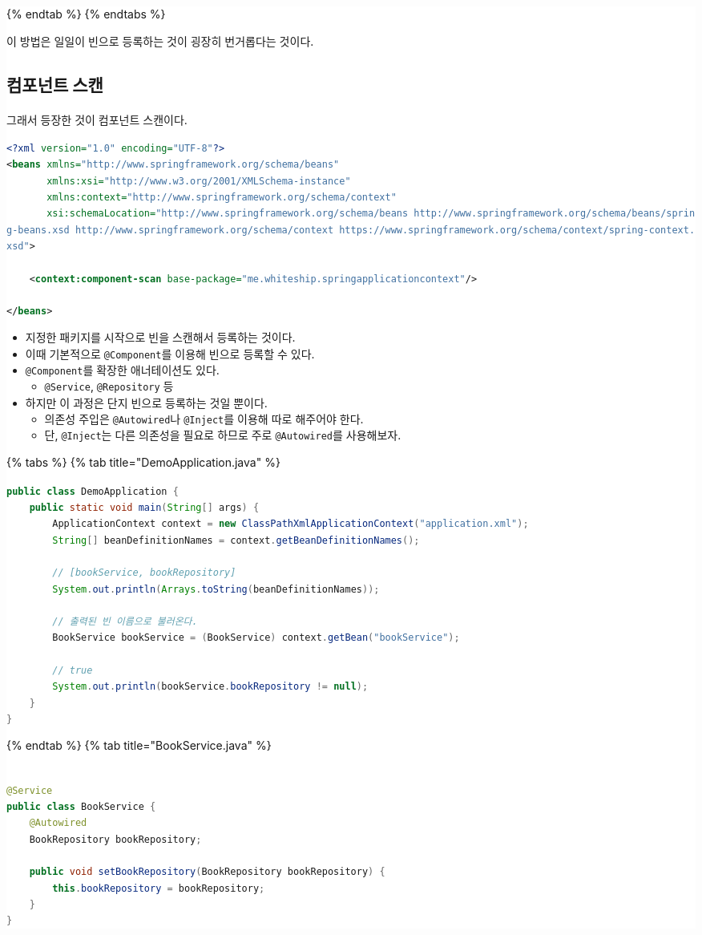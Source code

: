 ```xml
```

{% endtab %} {% endtabs %}

이 방법은 일일이 빈으로 등록하는 것이 굉장히 번거롭다는 것이다.

## 컴포넌트 스캔

그래서 등장한 것이 컴포넌트 스캔이다.

```xml
<?xml version="1.0" encoding="UTF-8"?>
<beans xmlns="http://www.springframework.org/schema/beans"
       xmlns:xsi="http://www.w3.org/2001/XMLSchema-instance"
       xmlns:context="http://www.springframework.org/schema/context"
       xsi:schemaLocation="http://www.springframework.org/schema/beans http://www.springframework.org/schema/beans/spring-beans.xsd http://www.springframework.org/schema/context https://www.springframework.org/schema/context/spring-context.xsd">

    <context:component-scan base-package="me.whiteship.springapplicationcontext"/>

</beans>
```

- 지정한 패키지를 시작으로 빈을 스캔해서 등록하는 것이다.
- 이때 기본적으로 `@Component`를 이용해 빈으로 등록할 수 있다.
- `@Component`를 확장한 애너테이션도 있다.
    - `@Service`, `@Repository` 등
- 하지만 이 과정은 단지 빈으로 등록하는 것일 뿐이다.
    - 의존성 주입은 `@Autowired`나 `@Inject`를 이용해 따로 해주어야 한다.
    - 단, `@Inject`는 다른 의존성을 필요로 하므로 주로 `@Autowired`를 사용해보자.

{% tabs %} {% tab title="DemoApplication.java" %}

```java
public class DemoApplication {
    public static void main(String[] args) {
        ApplicationContext context = new ClassPathXmlApplicationContext("application.xml");
        String[] beanDefinitionNames = context.getBeanDefinitionNames();

        // [bookService, bookRepository]
        System.out.println(Arrays.toString(beanDefinitionNames));

        // 출력된 빈 이름으로 불러온다.
        BookService bookService = (BookService) context.getBean("bookService");

        // true
        System.out.println(bookService.bookRepository != null);
    }
}
```

{% endtab %} {% tab title="BookService.java" %}

```java

@Service
public class BookService {
    @Autowired
    BookRepository bookRepository;

    public void setBookRepository(BookRepository bookRepository) {
        this.bookRepository = bookRepository;
    }
}
```

